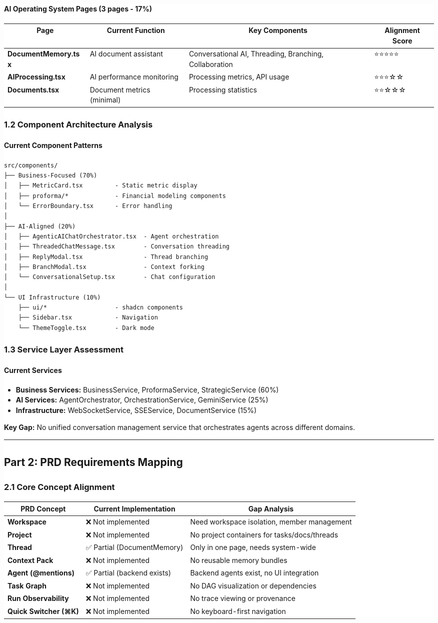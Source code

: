 #### AI Operating System Pages (3 pages - 17%)
| Page | Current Function | Key Components | Alignment Score |
|------|-----------------|----------------|-----------------|
| **DocumentMemory.tsx** | AI document assistant | Conversational AI, Threading, Branching, Collaboration | ⭐⭐⭐⭐⭐ |
| **AIProcessing.tsx** | AI performance monitoring | Processing metrics, API usage | ⭐⭐⭐☆☆ |
| **Documents.tsx** | Document metrics (minimal) | Processing statistics | ⭐⭐☆☆☆ |

### 1.2 Component Architecture Analysis

#### Current Component Patterns
```
src/components/
├── Business-Focused (70%)
│   ├── MetricCard.tsx         - Static metric display
│   ├── proforma/*             - Financial modeling components
│   └── ErrorBoundary.tsx      - Error handling
│
├── AI-Aligned (20%)
│   ├── AgenticAIChatOrchestrator.tsx  - Agent orchestration
│   ├── ThreadedChatMessage.tsx        - Conversation threading
│   ├── ReplyModal.tsx                 - Thread branching
│   ├── BranchModal.tsx                - Context forking
│   └── ConversationalSetup.tsx        - Chat configuration
│
└── UI Infrastructure (10%)
    ├── ui/*                   - shadcn components
    ├── Sidebar.tsx            - Navigation
    └── ThemeToggle.tsx        - Dark mode
```

### 1.3 Service Layer Assessment

#### Current Services
- **Business Services:** BusinessService, ProformaService, StrategicService (60%)
- **AI Services:** AgentOrchestrator, OrchestrationService, GeminiService (25%)
- **Infrastructure:** WebSocketService, SSEService, DocumentService (15%)

**Key Gap:** No unified conversation management service that orchestrates agents across different domains.

---

## Part 2: PRD Requirements Mapping

### 2.1 Core Concept Alignment

| PRD Concept | Current Implementation | Gap Analysis |
|-------------|----------------------|--------------|
| **Workspace** | ❌ Not implemented | Need workspace isolation, member management |
| **Project** | ❌ Not implemented | No project containers for tasks/docs/threads |
| **Thread** | ✅ Partial (DocumentMemory) | Only in one page, needs system-wide |
| **Context Pack** | ❌ Not implemented | No reusable memory bundles |
| **Agent (@mentions)** | ✅ Partial (backend exists) | Backend agents exist, no UI integration |
| **Task Graph** | ❌ Not implemented | No DAG visualization or dependencies |
| **Run Observability** | ❌ Not implemented | No trace viewing or provenance |
| **Quick Switcher (⌘K)** | ❌ Not implemented | No keyboard-first navigation |